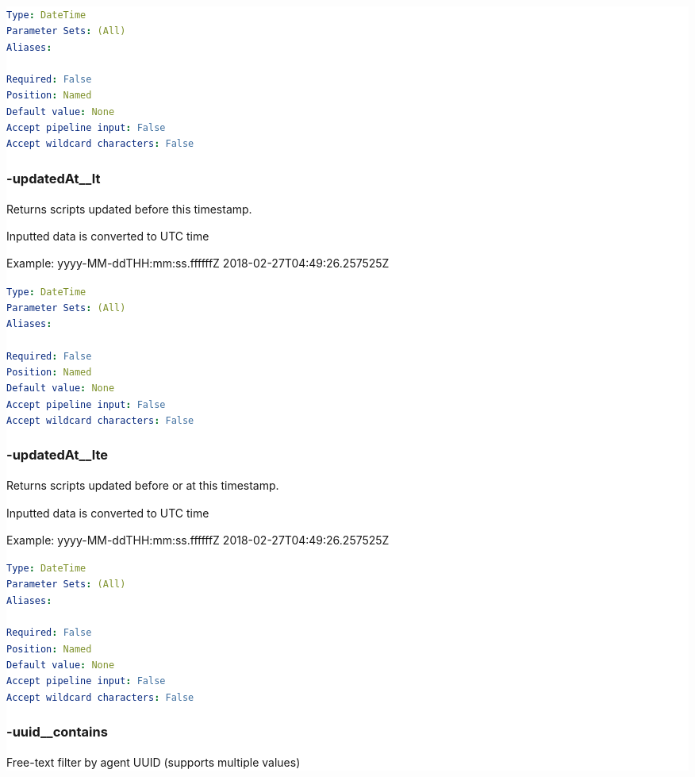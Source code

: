 ```yaml
Type: DateTime
Parameter Sets: (All)
Aliases:

Required: False
Position: Named
Default value: None
Accept pipeline input: False
Accept wildcard characters: False
```

### -updatedAt__lt
Returns scripts updated before this timestamp.

Inputted data is converted to UTC time

Example:
yyyy-MM-ddTHH:mm:ss.ffffffZ
2018-02-27T04:49:26.257525Z

```yaml
Type: DateTime
Parameter Sets: (All)
Aliases:

Required: False
Position: Named
Default value: None
Accept pipeline input: False
Accept wildcard characters: False
```

### -updatedAt__lte
Returns scripts updated before or at this timestamp.

Inputted data is converted to UTC time

Example:
yyyy-MM-ddTHH:mm:ss.ffffffZ
2018-02-27T04:49:26.257525Z

```yaml
Type: DateTime
Parameter Sets: (All)
Aliases:

Required: False
Position: Named
Default value: None
Accept pipeline input: False
Accept wildcard characters: False
```

### -uuid__contains
Free-text filter by agent UUID (supports multiple values)
